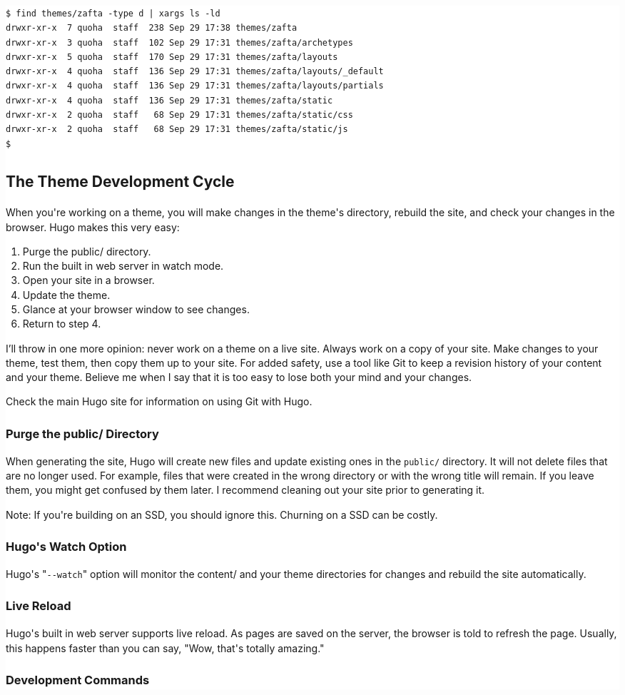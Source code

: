 ```shell
$ find themes/zafta -type d | xargs ls -ld
drwxr-xr-x  7 quoha  staff  238 Sep 29 17:38 themes/zafta
drwxr-xr-x  3 quoha  staff  102 Sep 29 17:31 themes/zafta/archetypes
drwxr-xr-x  5 quoha  staff  170 Sep 29 17:31 themes/zafta/layouts
drwxr-xr-x  4 quoha  staff  136 Sep 29 17:31 themes/zafta/layouts/_default
drwxr-xr-x  4 quoha  staff  136 Sep 29 17:31 themes/zafta/layouts/partials
drwxr-xr-x  4 quoha  staff  136 Sep 29 17:31 themes/zafta/static
drwxr-xr-x  2 quoha  staff   68 Sep 29 17:31 themes/zafta/static/css
drwxr-xr-x  2 quoha  staff   68 Sep 29 17:31 themes/zafta/static/js
$
```

## The Theme Development Cycle

When you're working on a theme, you will make changes in the theme's directory, rebuild the site, and check your changes in the browser. Hugo makes this very easy:

1. Purge the public/ directory.
2. Run the built in web server in watch mode.
3. Open your site in a browser.
4. Update the theme.
5. Glance at your browser window to see changes.
6. Return to step 4.

I’ll throw in one more opinion: never work on a theme on a live site. Always work on a copy of your site. Make changes to your theme, test them, then copy them up to your site. For added safety, use a tool like Git to keep a revision history of your content and your theme. Believe me when I say that it is too easy to lose both your mind and your changes.

Check the main Hugo site for information on using Git with Hugo.

### Purge the public/ Directory

When generating the site, Hugo will create new files and update existing ones in the ```public/``` directory. It will not delete files that are no longer used. For example, files that were created in the wrong directory or with the wrong title will remain. If you leave them, you might get confused by them later. I recommend cleaning out your site prior to generating it.

Note: If you're building on an SSD, you should ignore this. Churning on a SSD can be costly.

### Hugo's Watch Option

Hugo's "`--watch`" option will monitor the content/ and your theme directories for changes and rebuild the site automatically.

### Live Reload

Hugo's built in web server supports live reload. As pages are saved on the server, the browser is told to refresh the page. Usually, this happens faster than you can say, "Wow, that's totally amazing."

### Development Commands
